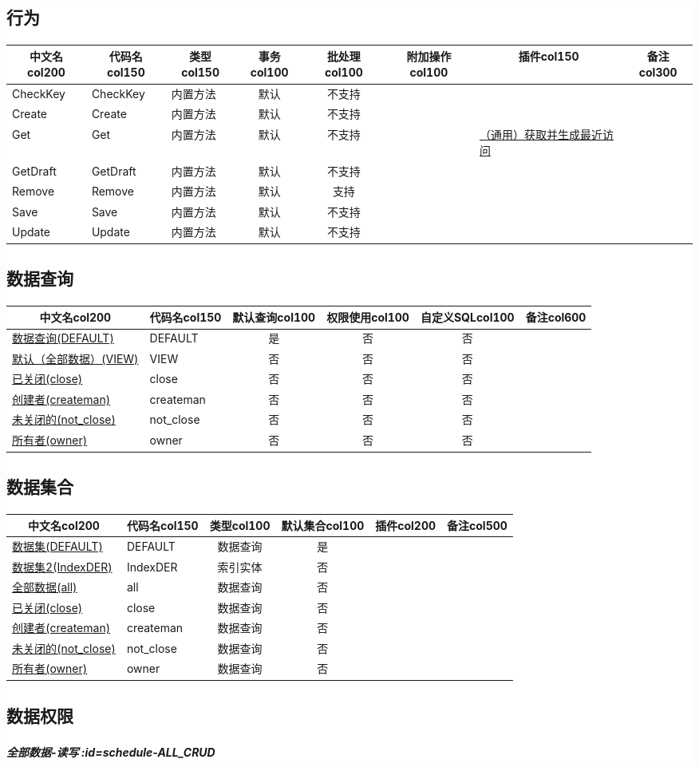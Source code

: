 ## 行为
| 中文名col200    | 代码名col150    | 类型col150    | 事务col100   | 批处理col100   | 附加操作col100  | 插件col150    |  备注col300  |
| -------- |---------- |----------- |:----:|:----:|---------| ----- | ----- |
|CheckKey|CheckKey|内置方法|默认|不支持||||
|Create|Create|内置方法|默认|不支持||||
|Get|Get|内置方法|默认|不支持||[（通用）获取并生成最近访问](index/plugin_index#GetAndCreateRecent)||
|GetDraft|GetDraft|内置方法|默认|不支持||||
|Remove|Remove|内置方法|默认|支持||||
|Save|Save|内置方法|默认|不支持||||
|Update|Update|内置方法|默认|不支持||||

## 数据查询
| 中文名col200    | 代码名col150    | 默认查询col100 | 权限使用col100 | 自定义SQLcol100 |  备注col600|
| --------  | --------   | :----:  |:----:  | :----:  |----- |
|[数据查询(DEFAULT)](module/crm/schedule/query/Default)|DEFAULT|是|否 |否 ||
|[默认（全部数据）(VIEW)](module/crm/schedule/query/View)|VIEW|否|否 |否 ||
|[已关闭(close)](module/crm/schedule/query/close)|close|否|否 |否 ||
|[创建者(createman)](module/crm/schedule/query/createman)|createman|否|否 |否 ||
|[未关闭的(not_close)](module/crm/schedule/query/not_close)|not_close|否|否 |否 ||
|[所有者(owner)](module/crm/schedule/query/owner)|owner|否|否 |否 ||

## 数据集合
| 中文名col200  | 代码名col150  | 类型col100 | 默认集合col100 |   插件col200|   备注col500|
| --------  | --------   | :----:   | :----:   | ----- |----- |
|[数据集(DEFAULT)](module/crm/schedule/dataset/Default)|DEFAULT|数据查询|是|||
|[数据集2(IndexDER)](module/crm/schedule/dataset/IndexDER)|IndexDER|索引实体|否|||
|[全部数据(all)](module/crm/schedule/dataset/all)|all|数据查询|否|||
|[已关闭(close)](module/crm/schedule/dataset/close)|close|数据查询|否|||
|[创建者(createman)](module/crm/schedule/dataset/createman)|createman|数据查询|否|||
|[未关闭的(not_close)](module/crm/schedule/dataset/not_close)|not_close|数据查询|否|||
|[所有者(owner)](module/crm/schedule/dataset/owner)|owner|数据查询|否|||

## 数据权限

##### 全部数据-读写 :id=schedule-ALL_CRUD
